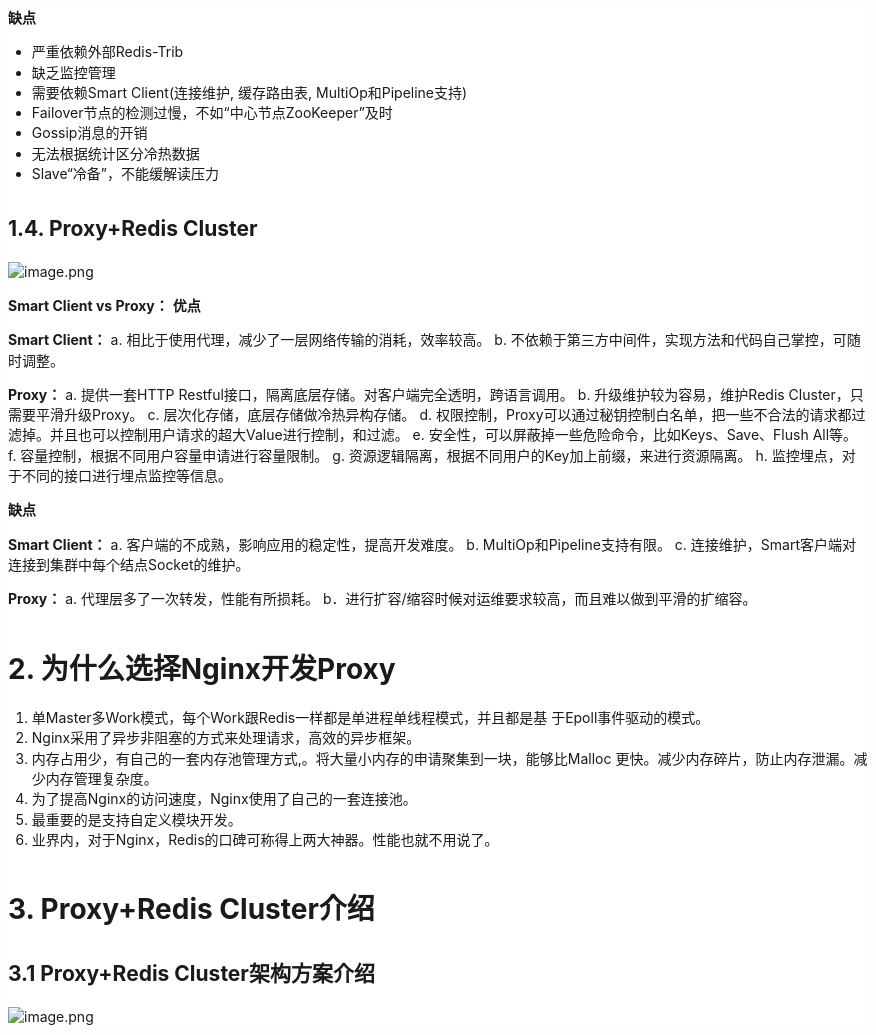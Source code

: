 
**缺点**
 - 严重依赖外部Redis-Trib
 - 缺乏监控管理
 - 需要依赖Smart Client(连接维护, 缓存路由表, MultiOp和Pipeline支持)
 - Failover节点的检测过慢，不如“中心节点ZooKeeper”及时
 - Gossip消息的开销
 - 无法根据统计区分冷热数据
 - Slave“冷备”，不能缓解读压力

## 1.4. Proxy+Redis Cluster
![image.png](https://upload-images.jianshu.io/upload_images/2099201-a5c94bb837183373.png?imageMogr2/auto-orient/strip%7CimageView2/2/w/1240)


**Smart Client vs Proxy：**
**优点**

**Smart Client：**
a.	相比于使用代理，减少了一层网络传输的消耗，效率较高。
b.	不依赖于第三方中间件，实现方法和代码自己掌控，可随时调整。

**Proxy：**
a.	提供一套HTTP Restful接口，隔离底层存储。对客户端完全透明，跨语言调用。
b.	升级维护较为容易，维护Redis Cluster，只需要平滑升级Proxy。
c.	层次化存储，底层存储做冷热异构存储。
d.	权限控制，Proxy可以通过秘钥控制白名单，把一些不合法的请求都过滤掉。并且也可以控制用户请求的超大Value进行控制，和过滤。
e.	安全性，可以屏蔽掉一些危险命令，比如Keys、Save、Flush All等。
f.	容量控制，根据不同用户容量申请进行容量限制。
g.	资源逻辑隔离，根据不同用户的Key加上前缀，来进行资源隔离。
h.	监控埋点，对于不同的接口进行埋点监控等信息。

**缺点**

**Smart Client：**
a.	客户端的不成熟，影响应用的稳定性，提高开发难度。
b.	MultiOp和Pipeline支持有限。
c.	连接维护，Smart客户端对连接到集群中每个结点Socket的维护。

**Proxy：**
a.  代理层多了一次转发，性能有所损耗。
b．进行扩容/缩容时候对运维要求较高，而且难以做到平滑的扩缩容。

# 2.	为什么选择Nginx开发Proxy
1.	单Master多Work模式，每个Work跟Redis一样都是单进程单线程模式，并且都是基
于Epoll事件驱动的模式。
2.	Nginx采用了异步非阻塞的方式来处理请求，高效的异步框架。
3.	内存占用少，有自己的一套内存池管理方式,。将大量小内存的申请聚集到一块，能够比Malloc 更快。减少内存碎片，防止内存泄漏。减少内存管理复杂度。
4.  为了提高Nginx的访问速度，Nginx使用了自己的一套连接池。
5.  最重要的是支持自定义模块开发。
6.  业界内，对于Nginx，Redis的口碑可称得上两大神器。性能也就不用说了。

# 3. Proxy+Redis Cluster介绍
## 3.1	 Proxy+Redis Cluster架构方案介绍
![image.png](https://upload-images.jianshu.io/upload_images/2099201-3fa9e74f4b21cb1d.png?imageMogr2/auto-orient/strip%7CimageView2/2/w/1240)
